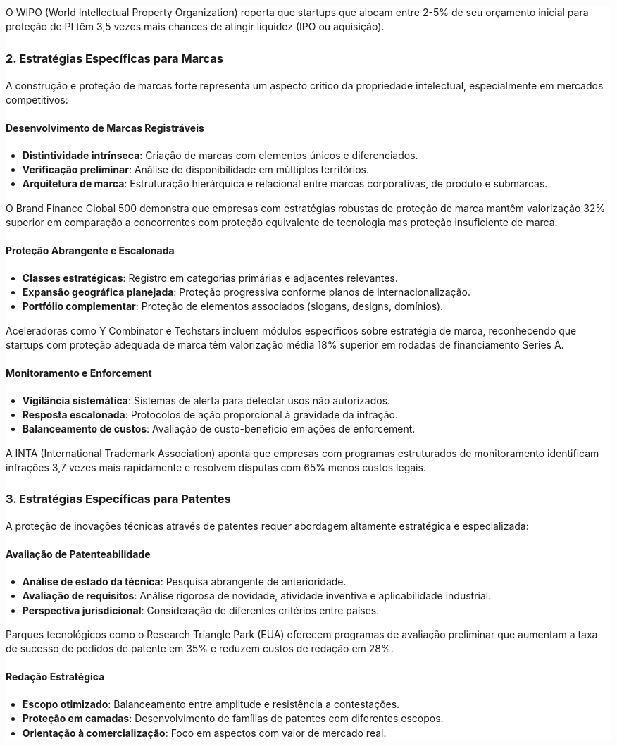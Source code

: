 O WIPO (World Intellectual Property Organization) reporta que startups que alocam entre 2-5% de seu orçamento inicial para proteção de PI têm 3,5 vezes mais chances de atingir liquidez (IPO ou aquisição).

### 2. Estratégias Específicas para Marcas

A construção e proteção de marcas forte representa um aspecto crítico da propriedade intelectual, especialmente em mercados competitivos:

#### Desenvolvimento de Marcas Registráveis
* **Distintividade intrínseca**: Criação de marcas com elementos únicos e diferenciados.
* **Verificação preliminar**: Análise de disponibilidade em múltiplos territórios.
* **Arquitetura de marca**: Estruturação hierárquica e relacional entre marcas corporativas, de produto e submarcas.

O Brand Finance Global 500 demonstra que empresas com estratégias robustas de proteção de marca mantêm valorização 32% superior em comparação a concorrentes com proteção equivalente de tecnologia mas proteção insuficiente de marca.

#### Proteção Abrangente e Escalonada
* **Classes estratégicas**: Registro em categorias primárias e adjacentes relevantes.
* **Expansão geográfica planejada**: Proteção progressiva conforme planos de internacionalização.
* **Portfólio complementar**: Proteção de elementos associados (slogans, designs, domínios).

Aceleradoras como Y Combinator e Techstars incluem módulos específicos sobre estratégia de marca, reconhecendo que startups com proteção adequada de marca têm valorização média 18% superior em rodadas de financiamento Series A.

#### Monitoramento e Enforcement
* **Vigilância sistemática**: Sistemas de alerta para detectar usos não autorizados.
* **Resposta escalonada**: Protocolos de ação proporcional à gravidade da infração.
* **Balanceamento de custos**: Avaliação de custo-benefício em ações de enforcement.

A INTA (International Trademark Association) aponta que empresas com programas estruturados de monitoramento identificam infrações 3,7 vezes mais rapidamente e resolvem disputas com 65% menos custos legais.

### 3. Estratégias Específicas para Patentes

A proteção de inovações técnicas através de patentes requer abordagem altamente estratégica e especializada:

#### Avaliação de Patenteabilidade
* **Análise de estado da técnica**: Pesquisa abrangente de anterioridade.
* **Avaliação de requisitos**: Análise rigorosa de novidade, atividade inventiva e aplicabilidade industrial.
* **Perspectiva jurisdicional**: Consideração de diferentes critérios entre países.

Parques tecnológicos como o Research Triangle Park (EUA) oferecem programas de avaliação preliminar que aumentam a taxa de sucesso de pedidos de patente em 35% e reduzem custos de redação em 28%.

#### Redação Estratégica
* **Escopo otimizado**: Balanceamento entre amplitude e resistência a contestações.
* **Proteção em camadas**: Desenvolvimento de famílias de patentes com diferentes escopos.
* **Orientação à comercialização**: Foco em aspectos com valor de mercado real.
